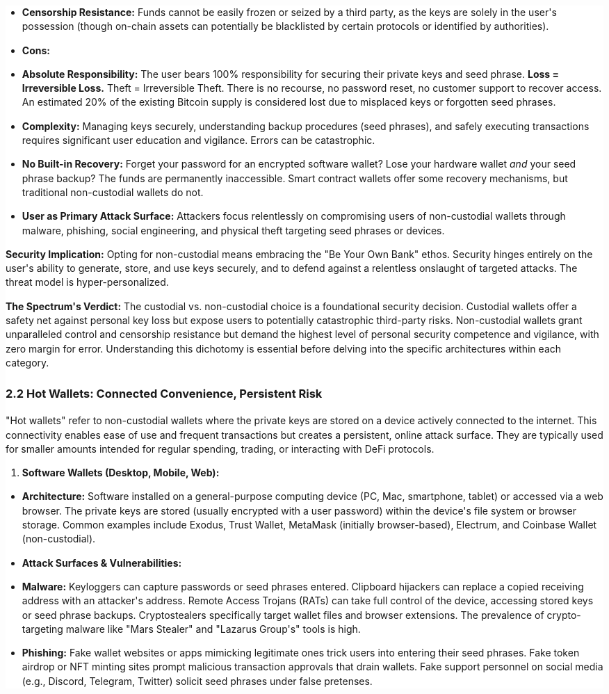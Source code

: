 *   **Censorship Resistance:** Funds cannot be easily frozen or seized by a third party, as the keys are solely in the user's possession (though on-chain assets can potentially be blacklisted by certain protocols or identified by authorities).

*   **Cons:**

*   **Absolute Responsibility:** The user bears 100% responsibility for securing their private keys and seed phrase. **Loss = Irreversible Loss.** Theft = Irreversible Theft. There is no recourse, no password reset, no customer support to recover access. An estimated 20% of the existing Bitcoin supply is considered lost due to misplaced keys or forgotten seed phrases.

*   **Complexity:** Managing keys securely, understanding backup procedures (seed phrases), and safely executing transactions requires significant user education and vigilance. Errors can be catastrophic.

*   **No Built-in Recovery:** Forget your password for an encrypted software wallet? Lose your hardware wallet *and* your seed phrase backup? The funds are permanently inaccessible. Smart contract wallets offer some recovery mechanisms, but traditional non-custodial wallets do not.

*   **User as Primary Attack Surface:** Attackers focus relentlessly on compromising users of non-custodial wallets through malware, phishing, social engineering, and physical theft targeting seed phrases or devices.

**Security Implication:** Opting for non-custodial means embracing the "Be Your Own Bank" ethos. Security hinges entirely on the user's ability to generate, store, and use keys securely, and to defend against a relentless onslaught of targeted attacks. The threat model is hyper-personalized.

**The Spectrum's Verdict:** The custodial vs. non-custodial choice is a foundational security decision. Custodial wallets offer a safety net against personal key loss but expose users to potentially catastrophic third-party risks. Non-custodial wallets grant unparalleled control and censorship resistance but demand the highest level of personal security competence and vigilance, with zero margin for error. Understanding this dichotomy is essential before delving into the specific architectures within each category.

### 2.2 Hot Wallets: Connected Convenience, Persistent Risk

"Hot wallets" refer to non-custodial wallets where the private keys are stored on a device actively connected to the internet. This connectivity enables ease of use and frequent transactions but creates a persistent, online attack surface. They are typically used for smaller amounts intended for regular spending, trading, or interacting with DeFi protocols.

1.  **Software Wallets (Desktop, Mobile, Web):**

*   **Architecture:** Software installed on a general-purpose computing device (PC, Mac, smartphone, tablet) or accessed via a web browser. The private keys are stored (usually encrypted with a user password) within the device's file system or browser storage. Common examples include Exodus, Trust Wallet, MetaMask (initially browser-based), Electrum, and Coinbase Wallet (non-custodial).

*   **Attack Surfaces & Vulnerabilities:**

*   **Malware:** Keyloggers can capture passwords or seed phrases entered. Clipboard hijackers can replace a copied receiving address with an attacker's address. Remote Access Trojans (RATs) can take full control of the device, accessing stored keys or seed phrase backups. Cryptostealers specifically target wallet files and browser extensions. The prevalence of crypto-targeting malware like "Mars Stealer" and "Lazarus Group's" tools is high.

*   **Phishing:** Fake wallet websites or apps mimicking legitimate ones trick users into entering their seed phrases. Fake token airdrop or NFT minting sites prompt malicious transaction approvals that drain wallets. Fake support personnel on social media (e.g., Discord, Telegram, Twitter) solicit seed phrases under false pretenses.
